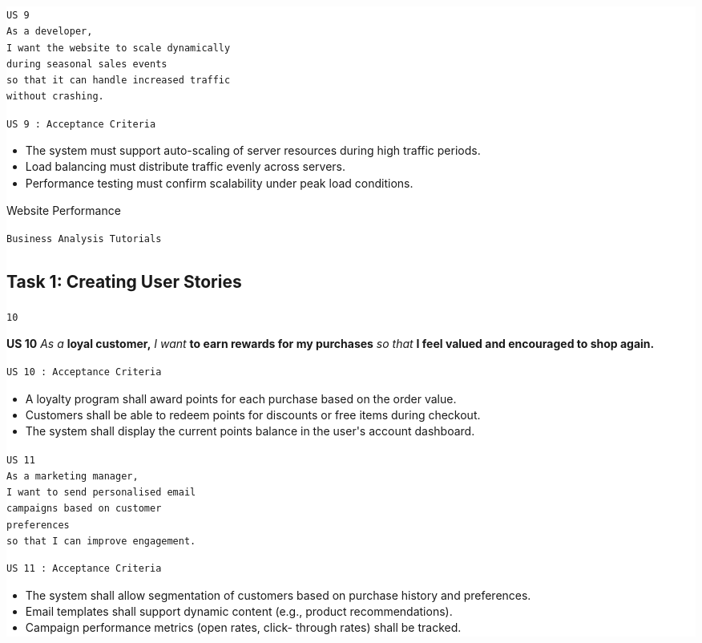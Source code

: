 ```
US 9
As a developer,
I want the website to scale dynamically
during seasonal sales events
so that it can handle increased traffic
without crashing.
```
```
US 9 : Acceptance Criteria
```
- The system must support auto-scaling of server
    resources during high traffic periods.
- Load balancing must distribute traffic evenly across
    servers.
- Performance testing must confirm scalability under
    peak load conditions.

Website Performance


```
Business Analysis Tutorials
```
## Task 1: Creating User Stories

```
10
```
**US 10**
_As a_ **loyal customer,**
_I want_ **to earn rewards for my
purchases**
_so that_ **I feel valued and encouraged to
shop again.**

```
US 10 : Acceptance Criteria
```
- A loyalty program shall award points for each
    purchase based on the order value.
- Customers shall be able to redeem points for
    discounts or free items during checkout.
- The system shall display the current points balance
    in the user's account dashboard.

```
US 11
As a marketing manager,
I want to send personalised email
campaigns based on customer
preferences
so that I can improve engagement.
```
```
US 11 : Acceptance Criteria
```
- The system shall allow segmentation of customers
    based on purchase history and preferences.
- Email templates shall support dynamic content (e.g.,
    product recommendations).
- Campaign performance metrics (open rates, click-
    through rates) shall be tracked.
